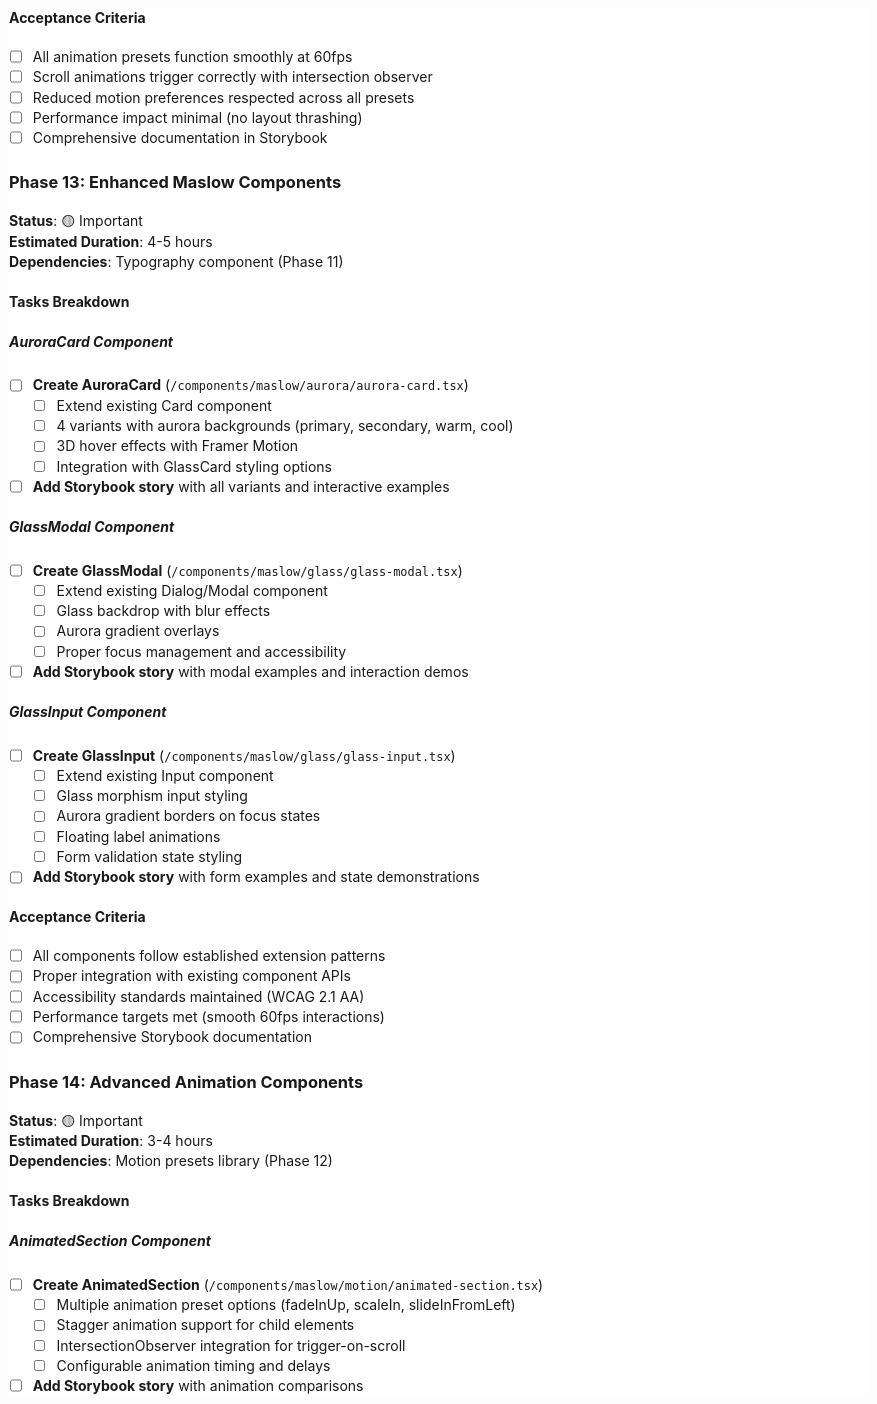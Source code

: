 #### Acceptance Criteria
- [ ] All animation presets function smoothly at 60fps
- [ ] Scroll animations trigger correctly with intersection observer
- [ ] Reduced motion preferences respected across all presets
- [ ] Performance impact minimal (no layout thrashing)
- [ ] Comprehensive documentation in Storybook

### Phase 13: Enhanced Maslow Components
**Status**: 🟡 Important  
**Estimated Duration**: 4-5 hours  
**Dependencies**: Typography component (Phase 11)

#### Tasks Breakdown
##### AuroraCard Component
- [ ] **Create AuroraCard** (`/components/maslow/aurora/aurora-card.tsx`)
  - [ ] Extend existing Card component
  - [ ] 4 variants with aurora backgrounds (primary, secondary, warm, cool)
  - [ ] 3D hover effects with Framer Motion
  - [ ] Integration with GlassCard styling options
- [ ] **Add Storybook story** with all variants and interactive examples

##### GlassModal Component
- [ ] **Create GlassModal** (`/components/maslow/glass/glass-modal.tsx`)
  - [ ] Extend existing Dialog/Modal component
  - [ ] Glass backdrop with blur effects
  - [ ] Aurora gradient overlays
  - [ ] Proper focus management and accessibility
- [ ] **Add Storybook story** with modal examples and interaction demos

##### GlassInput Component
- [ ] **Create GlassInput** (`/components/maslow/glass/glass-input.tsx`)
  - [ ] Extend existing Input component
  - [ ] Glass morphism input styling
  - [ ] Aurora gradient borders on focus states
  - [ ] Floating label animations
  - [ ] Form validation state styling
- [ ] **Add Storybook story** with form examples and state demonstrations

#### Acceptance Criteria
- [ ] All components follow established extension patterns
- [ ] Proper integration with existing component APIs
- [ ] Accessibility standards maintained (WCAG 2.1 AA)
- [ ] Performance targets met (smooth 60fps interactions)
- [ ] Comprehensive Storybook documentation

### Phase 14: Advanced Animation Components
**Status**: 🟡 Important  
**Estimated Duration**: 3-4 hours  
**Dependencies**: Motion presets library (Phase 12)

#### Tasks Breakdown
##### AnimatedSection Component
- [ ] **Create AnimatedSection** (`/components/maslow/motion/animated-section.tsx`)
  - [ ] Multiple animation preset options (fadeInUp, scaleIn, slideInFromLeft)
  - [ ] Stagger animation support for child elements
  - [ ] IntersectionObserver integration for trigger-on-scroll
  - [ ] Configurable animation timing and delays
- [ ] **Add Storybook story** with animation comparisons
